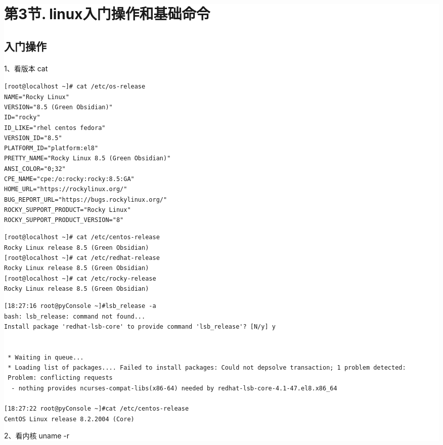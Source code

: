 # 第3节. linux入门操作和基础命令



## 入门操作

1、看版本 cat 

```
[root@localhost ~]# cat /etc/os-release
NAME="Rocky Linux"
VERSION="8.5 (Green Obsidian)"
ID="rocky"
ID_LIKE="rhel centos fedora"
VERSION_ID="8.5"
PLATFORM_ID="platform:el8"
PRETTY_NAME="Rocky Linux 8.5 (Green Obsidian)"
ANSI_COLOR="0;32"
CPE_NAME="cpe:/o:rocky:rocky:8.5:GA"
HOME_URL="https://rockylinux.org/"
BUG_REPORT_URL="https://bugs.rockylinux.org/"
ROCKY_SUPPORT_PRODUCT="Rocky Linux"
ROCKY_SUPPORT_PRODUCT_VERSION="8"
```

```
[root@localhost ~]# cat /etc/centos-release
Rocky Linux release 8.5 (Green Obsidian)
[root@localhost ~]# cat /etc/redhat-release
Rocky Linux release 8.5 (Green Obsidian)
[root@localhost ~]# cat /etc/rocky-release
Rocky Linux release 8.5 (Green Obsidian)
```

```
[18:27:16 root@pyConsole ~]#lsb_release -a
bash: lsb_release: command not found...
Install package 'redhat-lsb-core' to provide command 'lsb_release'? [N/y] y


 * Waiting in queue...
 * Loading list of packages.... Failed to install packages: Could not depsolve transaction; 1 problem detected:
 Problem: conflicting requests
  - nothing provides ncurses-compat-libs(x86-64) needed by redhat-lsb-core-4.1-47.el8.x86_64

[18:27:22 root@pyConsole ~]#cat /etc/centos-release
CentOS Linux release 8.2.2004 (Core)

```



2、看内核 uname -r
